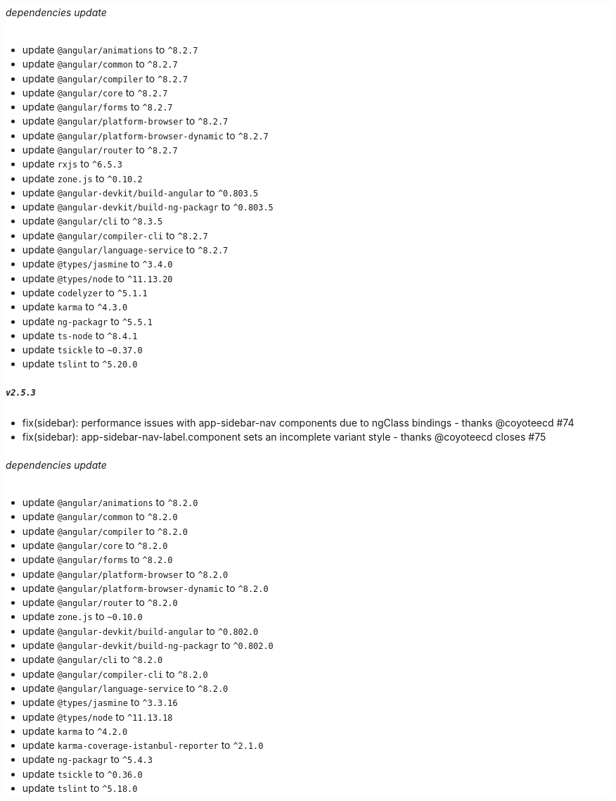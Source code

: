 ###### dependencies update
- update `@angular/animations` to `^8.2.7`
- update `@angular/common` to `^8.2.7`
- update `@angular/compiler` to `^8.2.7`
- update `@angular/core` to `^8.2.7`
- update `@angular/forms` to `^8.2.7`
- update `@angular/platform-browser` to `^8.2.7`
- update `@angular/platform-browser-dynamic` to `^8.2.7`
- update `@angular/router` to `^8.2.7`
- update `rxjs` to `^6.5.3`
- update `zone.js` to `^0.10.2`
- update `@angular-devkit/build-angular` to `^0.803.5`
- update `@angular-devkit/build-ng-packagr` to `^0.803.5`
- update `@angular/cli` to `^8.3.5`
- update `@angular/compiler-cli` to `^8.2.7`
- update `@angular/language-service` to `^8.2.7`
- update `@types/jasmine` to `^3.4.0`
- update `@types/node` to `^11.13.20`
- update `codelyzer` to `^5.1.1`
- update `karma` to `^4.3.0`
- update `ng-packagr` to `^5.5.1`
- update `ts-node` to `^8.4.1`
- update `tsickle` to `~0.37.0`
- update `tslint` to `^5.20.0`

##### `v2.5.3`
- fix(sidebar): performance issues with app-sidebar-nav components due to ngClass bindings - thanks @coyoteecd #74
- fix(sidebar): app-sidebar-nav-label.component sets an incomplete variant style - thanks @coyoteecd closes #75 

###### dependencies update
- update `@angular/animations` to `^8.2.0`
- update `@angular/common` to `^8.2.0`
- update `@angular/compiler` to `^8.2.0`
- update `@angular/core` to `^8.2.0`
- update `@angular/forms` to `^8.2.0`
- update `@angular/platform-browser` to `^8.2.0`
- update `@angular/platform-browser-dynamic` to `^8.2.0`
- update `@angular/router` to `^8.2.0`
- update `zone.js` to `~0.10.0`
- update `@angular-devkit/build-angular` to `^0.802.0`
- update `@angular-devkit/build-ng-packagr` to `^0.802.0`
- update `@angular/cli` to `^8.2.0`
- update `@angular/compiler-cli` to `^8.2.0`
- update `@angular/language-service` to `^8.2.0`
- update `@types/jasmine` to `^3.3.16`
- update `@types/node` to `^11.13.18`
- update `karma` to `^4.2.0`
- update `karma-coverage-istanbul-reporter` to `^2.1.0`
- update `ng-packagr` to `^5.4.3`
- update `tsickle` to `^0.36.0`
- update `tslint` to `^5.18.0`
